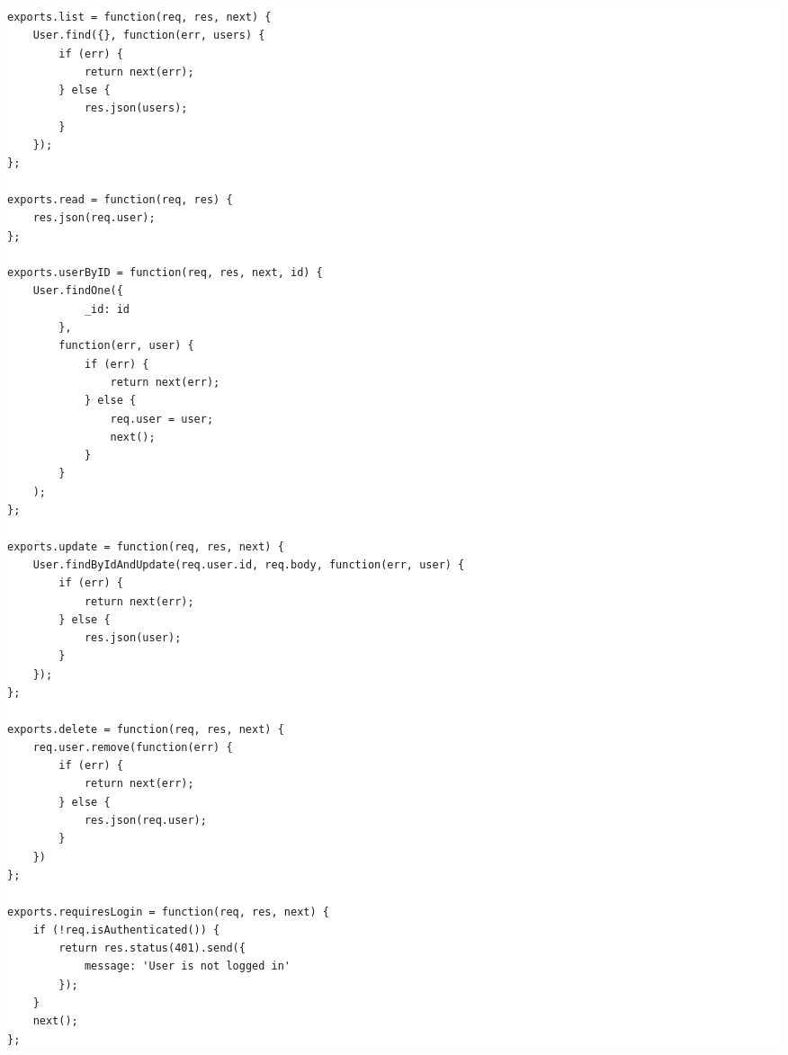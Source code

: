     exports.list = function(req, res, next) {
    	User.find({}, function(err, users) {
    		if (err) {
    			return next(err);
    		} else {
    			res.json(users);
    		}
    	});
    };

    exports.read = function(req, res) {
    	res.json(req.user);
    };

    exports.userByID = function(req, res, next, id) {
    	User.findOne({
    			_id: id
    		},
    		function(err, user) {
    			if (err) {
    				return next(err);
    			} else {
    				req.user = user;
    				next();
    			}
    		}
    	);
    };

    exports.update = function(req, res, next) {
    	User.findByIdAndUpdate(req.user.id, req.body, function(err, user) {
    		if (err) {
    			return next(err);
    		} else {
    			res.json(user);
    		}
    	});
    };

    exports.delete = function(req, res, next) {
    	req.user.remove(function(err) {
    		if (err) {
    			return next(err);
    		} else {
    			res.json(req.user);
    		}
    	})
    };

    exports.requiresLogin = function(req, res, next) {
    	if (!req.isAuthenticated()) {
    		return res.status(401).send({
    			message: 'User is not logged in'
    		});
    	}
    	next();
    };
